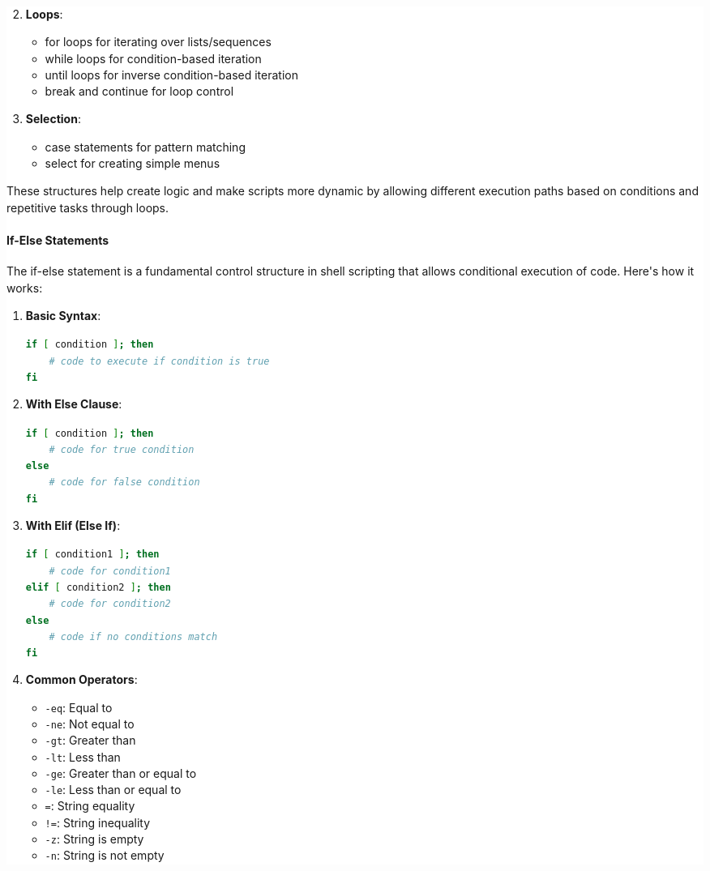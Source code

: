 2. **Loops**:

   - for loops for iterating over lists/sequences
   - while loops for condition-based iteration
   - until loops for inverse condition-based iteration
   - break and continue for loop control

3. **Selection**:
   - case statements for pattern matching
   - select for creating simple menus

These structures help create logic and make scripts more dynamic by allowing different execution paths based on conditions and repetitive tasks through loops.

#### If-Else Statements

The if-else statement is a fundamental control structure in shell scripting that allows conditional execution of code. Here's how it works:

1. **Basic Syntax**:

   ```bash
   if [ condition ]; then
       # code to execute if condition is true
   fi
   ```

2. **With Else Clause**:

   ```bash
   if [ condition ]; then
       # code for true condition
   else
       # code for false condition
   fi
   ```

3. **With Elif (Else If)**:

   ```bash
   if [ condition1 ]; then
       # code for condition1
   elif [ condition2 ]; then
       # code for condition2
   else
       # code if no conditions match
   fi
   ```

4. **Common Operators**:

   - `-eq`: Equal to
   - `-ne`: Not equal to
   - `-gt`: Greater than
   - `-lt`: Less than
   - `-ge`: Greater than or equal to
   - `-le`: Less than or equal to
   - `=`: String equality
   - `!=`: String inequality
   - `-z`: String is empty
   - `-n`: String is not empty
